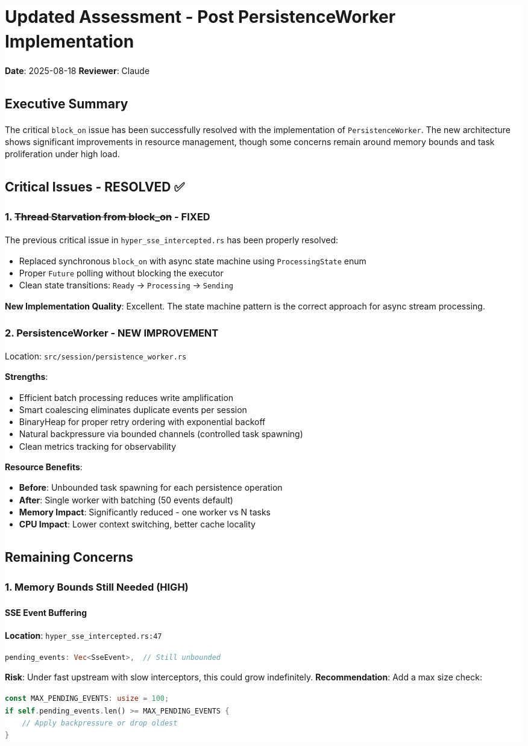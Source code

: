 # Updated Assessment - Post PersistenceWorker Implementation
**Date**: 2025-08-18
**Reviewer**: Claude

## Executive Summary
The critical `block_on` issue has been successfully resolved with the implementation of `PersistenceWorker`. The new architecture shows significant improvements in resource management, though some concerns remain around memory bounds and task proliferation under high load.

## Critical Issues - RESOLVED ✅

### 1. ~~Thread Starvation from block_on~~ - FIXED
The previous critical issue in `hyper_sse_intercepted.rs` has been properly resolved:
- Replaced synchronous `block_on` with async state machine using `ProcessingState` enum
- Proper `Future` polling without blocking the executor
- Clean state transitions: `Ready` → `Processing` → `Sending`

**New Implementation Quality**: Excellent. The state machine pattern is the correct approach for async stream processing.

### 2. PersistenceWorker - NEW IMPROVEMENT
Location: `src/session/persistence_worker.rs`

**Strengths**:
- Efficient batch processing reduces write amplification
- Smart coalescing eliminates duplicate events per session
- BinaryHeap for proper retry ordering with exponential backoff
- Natural backpressure via bounded channels (controlled task spawning)
- Clean metrics tracking for observability

**Resource Benefits**:
- **Before**: Unbounded task spawning for each persistence operation
- **After**: Single worker with batching (50 events default)
- **Memory Impact**: Significantly reduced - one worker vs N tasks
- **CPU Impact**: Lower context switching, better cache locality

## Remaining Concerns

### 1. Memory Bounds Still Needed (HIGH)

#### SSE Event Buffering
**Location**: `hyper_sse_intercepted.rs:47`
```rust
pending_events: Vec<SseEvent>,  // Still unbounded
```
**Risk**: Under fast upstream with slow interceptors, this could grow indefinitely.
**Recommendation**: Add a max size check:
```rust
const MAX_PENDING_EVENTS: usize = 100;
if self.pending_events.len() >= MAX_PENDING_EVENTS {
    // Apply backpressure or drop oldest
}
```
